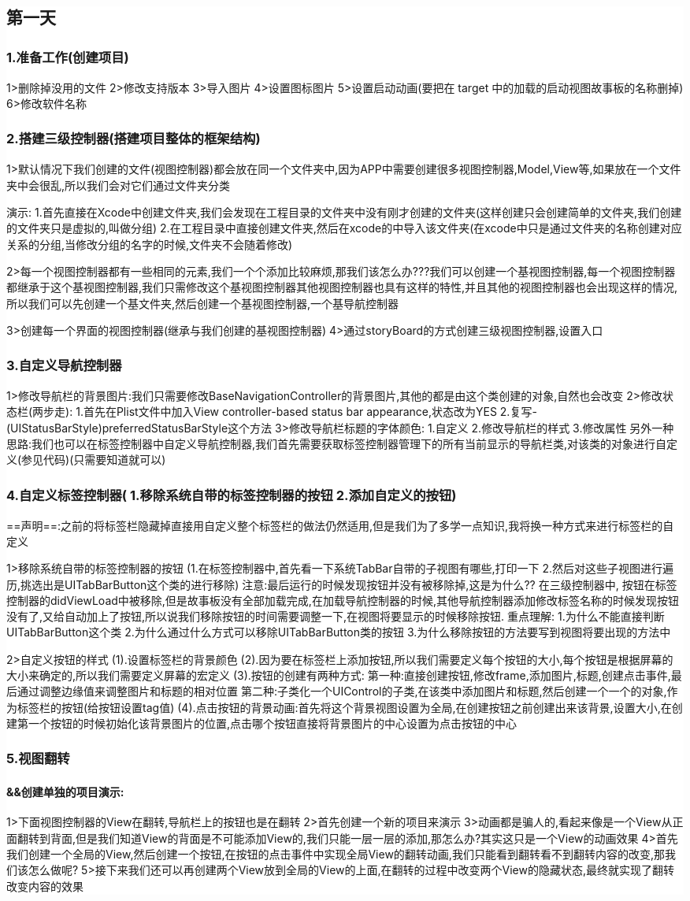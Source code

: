 ## 第一天

### 1.准备工作(创建项目)

1>删除掉没用的文件
2>修改支持版本
3>导入图片
4>设置图标图片
5>设置启动动画(要把在 target 中的加载的启动视图故事板的名称删掉)
6>修改软件名称

### 2.搭建三级控制器(搭建项目整体的框架结构)

1>默认情况下我们创建的文件(视图控制器)都会放在同一个文件夹中,因为APP中需要创建很多视图控制器,Model,View等,如果放在一个文件夹中会很乱,所以我们会对它们通过文件夹分类

  演示: 1.首先直接在Xcode中创建文件夹,我们会发现在工程目录的文件夹中没有刚才创建的文件夹(这样创建只会创建简单的文件夹,我们创建的文件夹只是虚拟的,叫做分组) 2.在工程目录中直接创建文件夹,然后在xcode的中导入该文件夹(在xcode中只是通过文件夹的名称创建对应关系的分组,当修改分组的名字的时候,文件夹不会随着修改)
  
2>每一个视图控制器都有一些相同的元素,我们一个个添加比较麻烦,那我们该怎么办???我们可以创建一个基视图控制器,每一个视图控制器都继承于这个基视图控制器,我们只需修改这个基视图控制器其他视图控制器也具有这样的特性,并且其他的视图控制器也会出现这样的情况,所以我们可以先创建一个基文件夹,然后创建一个基视图控制器,一个基导航控制器

3>创建每一个界面的视图控制器(继承与我们创建的基视图控制器)
4>通过storyBoard的方式创建三级视图控制器,设置入口

### 3.自定义导航控制器
1>修改导航栏的背景图片:我们只需要修改BaseNavigationController的背景图片,其他的都是由这个类创建的对象,自然也会改变
2>修改状态栏(两步走): 1.首先在Plist文件中加入View controller-based status bar appearance,状态改为YES 2.复写- (UIStatusBarStyle)preferredStatusBarStyle这个方法
3>修改导航栏标题的字体颜色: 1.自定义 2.修改导航栏的样式 3.修改属性
另外一种思路:我们也可以在标签控制器中自定义导航控制器,我们首先需要获取标签控制器管理下的所有当前显示的导航栏类,对该类的对象进行自定义(参见代码)(只需要知道就可以)

### 4.自定义标签控制器( 1.移除系统自带的标签控制器的按钮 2.添加自定义的按钮)
==声明==:之前的将标签栏隐藏掉直接用自定义整个标签栏的做法仍然适用,但是我们为了多学一点知识,我将换一种方式来进行标签栏的自定义

1>移除系统自带的标签控制器的按钮
(1.在标签控制器中,首先看一下系统TabBar自带的子视图有哪些,打印一下 2.然后对这些子视图进行遍历,挑选出是UITabBarButton这个类的进行移除)
注意:最后运行的时候发现按钮并没有被移除掉,这是为什么?? 在三级控制器中, 按钮在标签控制器的didViewLoad中被移除,但是故事板没有全部加载完成,在加载导航控制器的时候,其他导航控制器添加修改标签名称的时候发现按钮没有了,又给自动加上了按钮,所以说我们移除按钮的时间需要调整一下,在视图将要显示的时候移除按钮.
重点理解: 1.为什么不能直接判断UITabBarButton这个类  2.为什么通过什么方式可以移除UITabBarButton类的按钮  3.为什么移除按钮的方法要写到视图将要出现的方法中

2>自定义按钮的样式
    (1).设置标签栏的背景颜色
    (2).因为要在标签栏上添加按钮,所以我们需要定义每个按钮的大小,每个按钮是根据屏幕的大小来确定的,所以我们需要定义屏幕的宏定义
    (3).按钮的创建有两种方式:
        第一种:直接创建按钮,修改frame,添加图片,标题,创建点击事件,最后通过调整边缘值来调整图片和标题的相对位置
        第二种:子类化一个UIControl的子类,在该类中添加图片和标题,然后创建一个一个的对象,作为标签栏的按钮(给按钮设置tag值)
    (4).点击按钮的背景动画:首先将这个背景视图设置为全局,在创建按钮之前创建出来该背景,设置大小,在创建第一个按钮的时候初始化该背景图片的位置,点击哪个按钮直接将背景图片的中心设置为点击按钮的中心
    

### 5.视图翻转
#### &&创建单独的项目演示:
1>下面视图控制器的View在翻转,导航栏上的按钮也是在翻转
2>首先创建一个新的项目来演示
3>动画都是骗人的,看起来像是一个View从正面翻转到背面,但是我们知道View的背面是不可能添加View的,我们只能一层一层的添加,那怎么办?其实这只是一个View的动画效果
4>首先我们创建一个全局的View,然后创建一个按钮,在按钮的点击事件中实现全局View的翻转动画,我们只能看到翻转看不到翻转内容的改变,那我们该怎么做呢?
5>接下来我们还可以再创建两个View放到全局的View的上面,在翻转的过程中改变两个View的隐藏状态,最终就实现了翻转改变内容的效果
